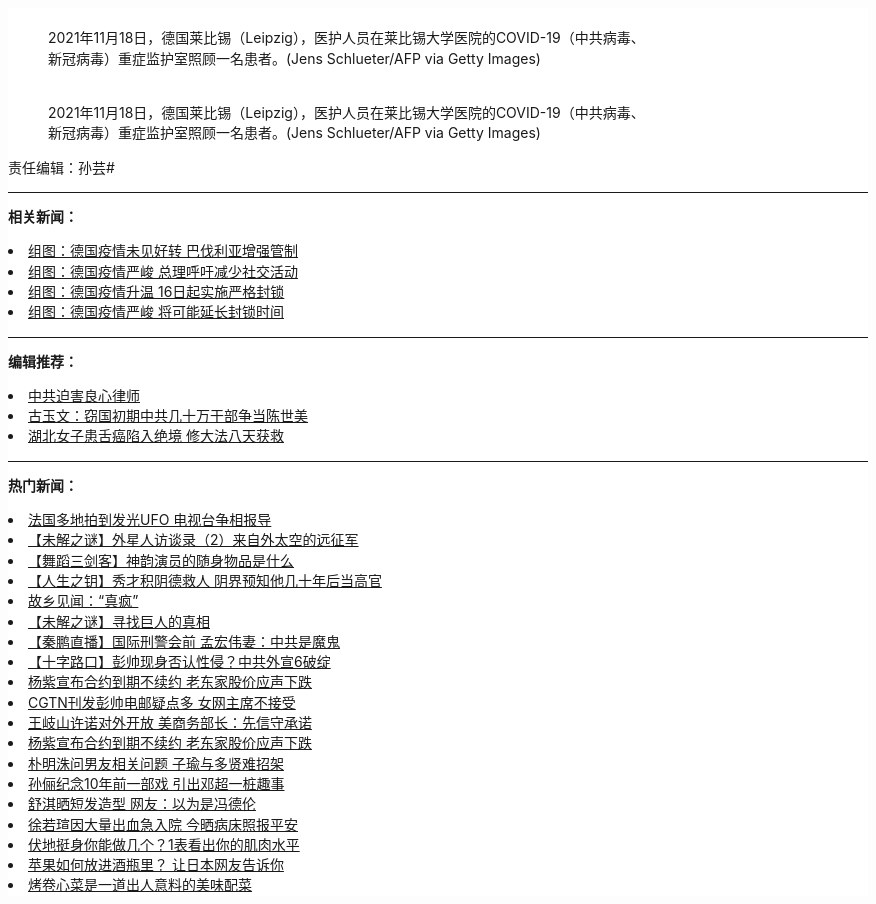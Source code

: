 <figure id="attachment_13386343" aria-describedby="caption-attachment-13386343" style="width: 600px" class="wp-caption aligncenter"><a target="_blank" href="https://i.epochtimes.com/assets/uploads/2021/11/id13386343-GettyImages-1236640654.jpg"><img class="size-large wp-image-13386343" src="https://i.epochtimes.com/assets/uploads/2021/11/id13386343-GettyImages-1236640654-600x400.jpg" alt="" width="600" b="400" /></a><figcaption id="caption-attachment-13386343" class="wp-caption-text">2021年11月18日，德国莱比锡（Leipzig），医护人员在莱比锡大学医院的COVID-19（中共病毒、新冠病毒）重症监护室照顾一名患者。(Jens Schlueter/AFP via Getty Images)</figcaption></figure>
<figure id="attachment_13386344" aria-describedby="caption-attachment-13386344" style="width: 600px" class="wp-caption aligncenter"><a target="_blank" href="https://i.epochtimes.com/assets/uploads/2021/11/id13386344-GettyImages-1236641081.jpg"><img class="size-large wp-image-13386344" src="https://i.epochtimes.com/assets/uploads/2021/11/id13386344-GettyImages-1236641081-600x400.jpg" alt="" width="600" b="400" /></a><figcaption id="caption-attachment-13386344" class="wp-caption-text">2021年11月18日，德国莱比锡（Leipzig），医护人员在莱比锡大学医院的COVID-19（中共病毒、新冠病毒）重症监护室照顾一名患者。(Jens Schlueter/AFP via Getty Images)</figcaption></figure>
<p>责任编辑：孙芸#</p>
	
<hr>


<strong>相关新闻：</strong>
<li><a href="https://github.com/qtbfoo305/djy/blob/master/gb/20/12/7/n12601183.md#1">组图：德国疫情未见好转  巴伐利亚增强管制</a></li>
<li><a href="https://github.com/qtbfoo305/djy/blob/master/gb/20/12/10/n12610710.md#1">组图：德国疫情严峻 总理呼吁减少社交活动</a></li>
<li><a href="https://github.com/qtbfoo305/djy/blob/master/gb/20/12/16/n12624316.md#1">组图：德国疫情升温 16日起实施严格封锁</a></li>
<li><a href="https://github.com/qtbfoo305/djy/blob/master/gb/21/1/5/n12668344.md#1">组图：德国疫情严峻 将可能延长封锁时间</a></li>
<hr>


<strong>编辑推荐：</strong>
<li><a href="https://github.com/upjkzu3674/djy/blob/master/gb/9/2/9/n2422991.md?dfh#1" target="_blank">中共迫害良心律师</a></li><li><a href="https://github.com/tsiac2612/djy/blob/master/gb/18/9/23/n10735061.md#1" target="_blank">古玉文：窃国初期中共几十万干部争当陈世美</a></li><li><a href="https://github.com/tsiac2612/djy/blob/master/gb/16/4/1/n7484186.md#1" target="_blank">湖北女子患舌癌陷入绝境 修大法八天获救</a></li>
<hr>

<strong>热门新闻：</strong>
<li><a href="https://github.com/qtbfoo305/djy/blob/master/gb/21/11/15/n13376584.md#1">法国多地拍到发光UFO 电视台争相报导</a></li>
<li><a href="https://github.com/qtbfoo305/djy/blob/master/gb/21/11/12/n13372289.md#1">【未解之谜】外星人访谈录（2）来自外太空的远征军</a></li>
<li><a href="https://github.com/qtbfoo305/djy/blob/master/gb/21/11/14/n13374451.md#1">【舞蹈三剑客】神韵演员的随身物品是什么</a></li>
<li><a href="https://github.com/qtbfoo305/djy/blob/master/gb/21/10/17/n13310114.md#1">【人生之钥】秀才积阴德救人 阴界预知他几十年后当高官</a></li>
<li><a href="https://github.com/qtbfoo305/djy/blob/master/gb/21/10/31/n13343096.md#1">故乡见闻：“真疯”</a></li>
<li><a href="https://github.com/qtbfoo305/djy/blob/master/gb/21/11/18/n13384403.md#1">【未解之谜】寻找巨人的真相</a></li>
<li><a href="https://github.com/qtbfoo305/djy/blob/master/gb/21/11/18/n13384944.md#1">【秦鹏直播】国际刑警会前 孟宏伟妻：中共是魔鬼</a></li>
<li><a href="https://github.com/qtbfoo305/djy/blob/master/gb/21/11/18/n13382868.md#1">【十字路口】彭帅现身否认性侵？中共外宣6破绽</a></li>
<li><a href="https://github.com/qtbfoo305/djy/blob/master/gb/21/11/16/n13380420.md#1">杨紫宣布合约到期不续约 老东家股价应声下跌</a></li>
<li><a href="https://github.com/qtbfoo305/djy/blob/master/gb/21/11/17/n13382294.md#1">CGTN刊发彭帅电邮疑点多 女网主席不接受</a></li>
<li><a href="https://github.com/qtbfoo305/djy/blob/master/gb/21/11/17/n13382259.md#1">王岐山许诺对外开放 美商务部长：先信守承诺</a></li>
<li><a href="https://github.com/qtbfoo305/djy/blob/master/gb/21/11/16/n13380420.md#1">杨紫宣布合约到期不续约 老东家股价应声下跌</a></li>
<li><a href="https://github.com/qtbfoo305/djy/blob/master/gb/21/11/17/n13380551.md#1">朴明洙问男友相关问题 子瑜与多贤难招架</a></li>
<li><a href="https://github.com/qtbfoo305/djy/blob/master/gb/21/11/18/n13382772.md#1">孙俪纪念10年前一部戏 引出邓超一桩趣事</a></li>
<li><a href="https://github.com/qtbfoo305/djy/blob/master/gb/21/11/17/n13382447.md#1">舒淇晒短发造型 网友：以为是冯德伦</a></li>
<li><a href="https://github.com/qtbfoo305/djy/blob/master/gb/21/11/17/n13381066.md#1">徐若瑄因大量出血急入院 今晒病床照报平安</a></li>
<li><a href="https://github.com/qtbfoo305/djy/blob/master/gb/21/11/16/n13380232.md#1">伏地挺身你能做几个？1表看出你的肌肉水平</a></li>
<li><a href="https://github.com/qtbfoo305/djy/blob/master/gb/21/11/17/n13381128.md#1">苹果如何放进酒瓶里？ 让日本网友告诉你</a></li>
<li><a href="https://github.com/qtbfoo305/djy/blob/master/gb/21/11/18/n13383872.md#1">烤卷心菜是一道出人意料的美味配菜</a></li>
